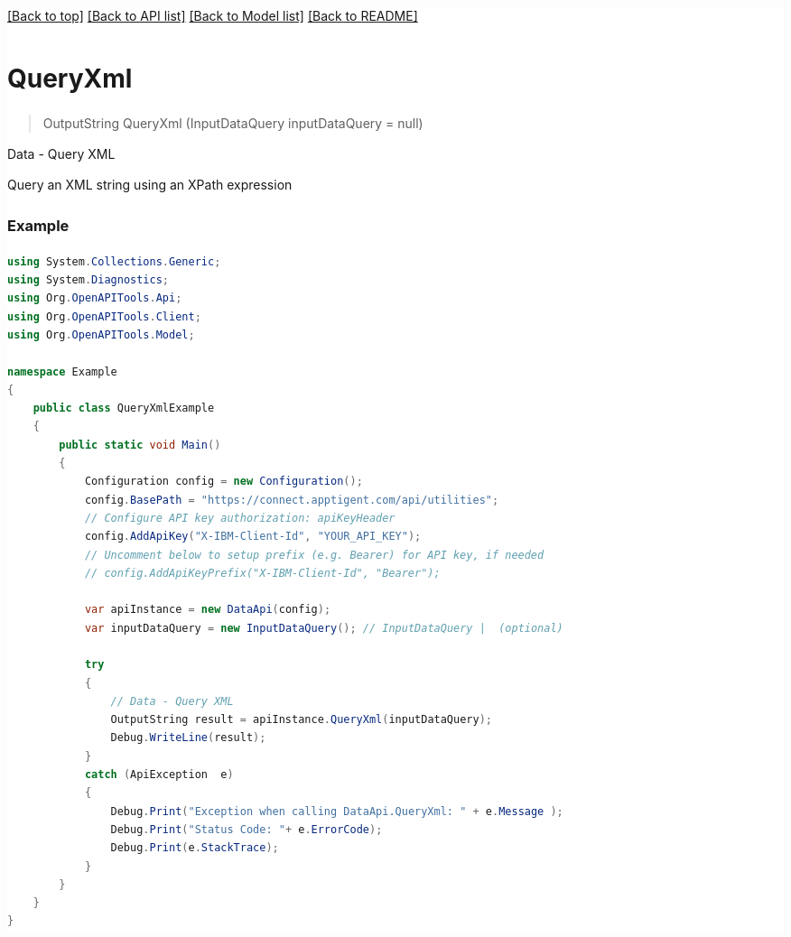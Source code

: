 [[Back to top]](#) [[Back to API list]](../README.md#documentation-for-api-endpoints) [[Back to Model list]](../README.md#documentation-for-models) [[Back to README]](../README.md)

<a name="queryxml"></a>
# **QueryXml**
> OutputString QueryXml (InputDataQuery inputDataQuery = null)

Data - Query XML

Query an XML string using an XPath expression

### Example
```csharp
using System.Collections.Generic;
using System.Diagnostics;
using Org.OpenAPITools.Api;
using Org.OpenAPITools.Client;
using Org.OpenAPITools.Model;

namespace Example
{
    public class QueryXmlExample
    {
        public static void Main()
        {
            Configuration config = new Configuration();
            config.BasePath = "https://connect.apptigent.com/api/utilities";
            // Configure API key authorization: apiKeyHeader
            config.AddApiKey("X-IBM-Client-Id", "YOUR_API_KEY");
            // Uncomment below to setup prefix (e.g. Bearer) for API key, if needed
            // config.AddApiKeyPrefix("X-IBM-Client-Id", "Bearer");

            var apiInstance = new DataApi(config);
            var inputDataQuery = new InputDataQuery(); // InputDataQuery |  (optional) 

            try
            {
                // Data - Query XML
                OutputString result = apiInstance.QueryXml(inputDataQuery);
                Debug.WriteLine(result);
            }
            catch (ApiException  e)
            {
                Debug.Print("Exception when calling DataApi.QueryXml: " + e.Message );
                Debug.Print("Status Code: "+ e.ErrorCode);
                Debug.Print(e.StackTrace);
            }
        }
    }
}
```
